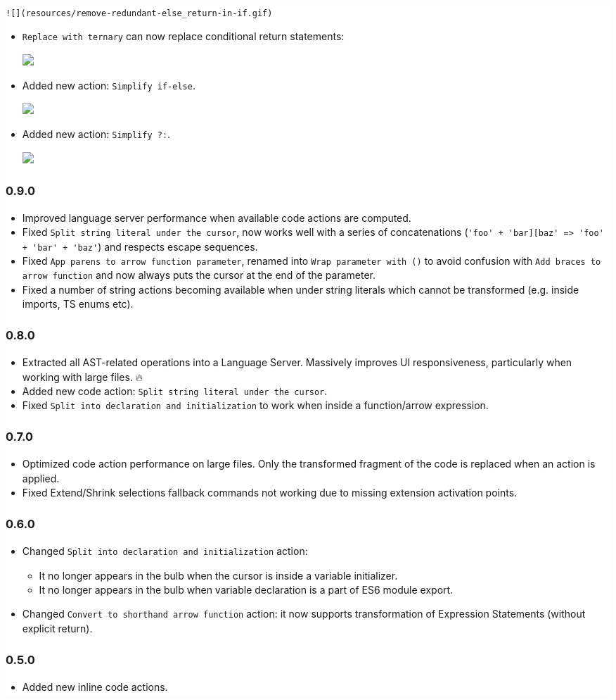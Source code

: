     ![](resources/remove-redundant-else_return-in-if.gif)

-   `Replace with ternary` can now replace conditional return statements:

    ![](resources/replace-if-else-with-ternary_return.gif)

-   Added new action: `Simplify if-else`.

    ![](resources/simplify-if-else.gif)

-   Added new action: `Simplify ?:`.

    ![](resources/simplify-ternary.gif)

### 0.9.0

-   Improved language server performance when available code actions are computed.
-   Fixed `Split string literal under the cursor`, now works well with a series of concatenations (`'foo' + 'bar][baz' => 'foo' + 'bar' + 'baz'`) and respects escape sequences.
-   Fixed `App parens to arrow function parameter`, renamed into `Wrap parameter with ()` to avoid confusion with `Add braces to arrow function` and now always puts the cursor at the end of the parameter.
-   Fixed a number of string actions becoming available when under string literals which cannot be transformed (e.g. inside imports, TS enums etc).

### 0.8.0

-   Extracted all AST-related operations into a Language Server. Massively improves UI responsiveness, particularly when working with large files. 🔥
-   Added new code action: `Split string literal under the cursor`.
-   Fixed `Split into declaration and initialization` to work when inside a function/arrow expression.

### 0.7.0

-   Optimized code action performance on large files. Only the transformed fragment of the code is replaced when an action is applied.
-   Fixed Extend/Shrink selections fallback commands not working due to missing extension activation points.

### 0.6.0

-   Changed `Split into declaration and initialization` action:

    -   It no longer appears in the bulb when the cursor is inside a variable initializer.
    -   It no longer appears in the bulb when variable declaration is a part of ES6 module export.

-   Changed `Convert to shorthand arrow function` action: it now supports transformation of Expression Statements (without explicit return).

### 0.5.0

-   Added new inline code actions.
